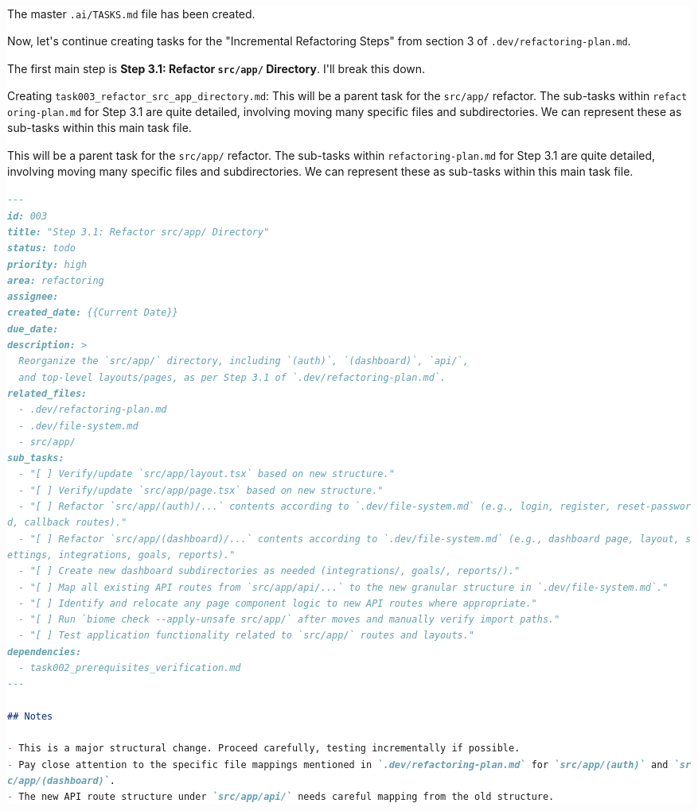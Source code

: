 The master `.ai/TASKS.md` file has been created.

Now, let's continue creating tasks for the "Incremental Refactoring Steps" from section 3 of `.dev/refactoring-plan.md`.

The first main step is **Step 3.1: Refactor `src/app/` Directory**. I'll break this down.

Creating `task003_refactor_src_app_directory.md`:
This will be a parent task for the `src/app/` refactor. The sub-tasks within `refactoring-plan.md` for Step 3.1 are quite detailed, involving moving many specific files and subdirectories. We can represent these as sub-tasks within this main task file.

This will be a parent task for the `src/app/` refactor. The sub-tasks within `refactoring-plan.md` for Step 3.1 are quite detailed, involving moving many specific files and subdirectories. We can represent these as sub-tasks within this main task file.


```markdown
---
id: 003
title: "Step 3.1: Refactor src/app/ Directory"
status: todo
priority: high
area: refactoring
assignee:
created_date: {{Current Date}}
due_date:
description: >
  Reorganize the `src/app/` directory, including `(auth)`, `(dashboard)`, `api/`, 
  and top-level layouts/pages, as per Step 3.1 of `.dev/refactoring-plan.md`.
related_files:
  - .dev/refactoring-plan.md
  - .dev/file-system.md
  - src/app/
sub_tasks:
  - "[ ] Verify/update `src/app/layout.tsx` based on new structure."
  - "[ ] Verify/update `src/app/page.tsx` based on new structure."
  - "[ ] Refactor `src/app/(auth)/...` contents according to `.dev/file-system.md` (e.g., login, register, reset-password, callback routes)."
  - "[ ] Refactor `src/app/(dashboard)/...` contents according to `.dev/file-system.md` (e.g., dashboard page, layout, settings, integrations, goals, reports)."
  - "[ ] Create new dashboard subdirectories as needed (integrations/, goals/, reports/)."
  - "[ ] Map all existing API routes from `src/app/api/...` to the new granular structure in `.dev/file-system.md`."
  - "[ ] Identify and relocate any page component logic to new API routes where appropriate."
  - "[ ] Run `biome check --apply-unsafe src/app/` after moves and manually verify import paths."
  - "[ ] Test application functionality related to `src/app/` routes and layouts."
dependencies:
  - task002_prerequisites_verification.md
---

## Notes

- This is a major structural change. Proceed carefully, testing incrementally if possible.
- Pay close attention to the specific file mappings mentioned in `.dev/refactoring-plan.md` for `src/app/(auth)` and `src/app/(dashboard)`.
- The new API route structure under `src/app/api/` needs careful mapping from the old structure.

```
